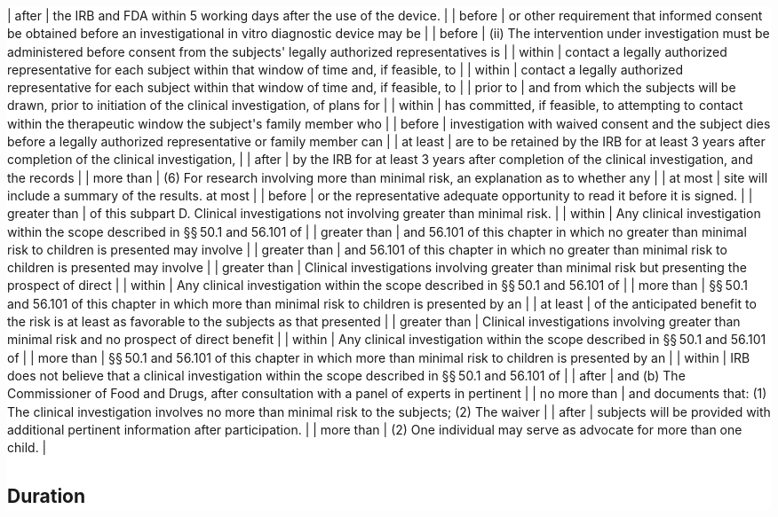 | after         | the IRB and FDA within 5 working days after  the use of the device.                                                                    |
| before        | or other requirement that informed consent be obtained before an investigational in vitro diagnostic device may be                     |
| before        | (ii) The intervention under investigation must be administered before consent from the subjects' legally authorized representatives is |
| within        | contact a legally authorized representative for each subject within that window of time and, if feasible, to                           |
| within        | contact a legally authorized representative for each subject within that window of time and, if feasible, to                           |
| prior to      | and from which the subjects will be drawn, prior to initiation of the clinical investigation, of plans for                             |
| within        | has committed, if feasible, to attempting to contact within the therapeutic window the subject's family member who                     |
| before        | investigation with waived consent and the subject dies before a legally authorized representative or family member can                 |
| at least      | are to be retained by the IRB for at least 3 years after completion of the clinical investigation,                                     |
| after         | by the IRB for at least 3 years after completion of the clinical investigation, and the records                                        |
| more than     | (6) For research involving  more than minimal risk, an explanation as to whether any                                                   |
| at most       | site will include a summary of the results. at most                                                                                    |
| before        | or the representative adequate opportunity to read it before  it is signed.                                                            |
| greater than  | of this subpart D. Clinical investigations not involving greater than  minimal risk.                                                   |
| within        | Any clinical investigation  within the scope described in &#167;&#167;&#8201;50.1 and 56.101 of                                        |
| greater than  | and 56.101 of this chapter in which no greater than minimal risk to children is presented may involve                                  |
| greater than  | and 56.101 of this chapter in which no greater than minimal risk to children is presented may involve                                  |
| greater than  | Clinical investigations involving  greater than minimal risk but presenting the prospect of direct                                     |
| within        | Any clinical investigation  within the scope described in &#167;&#167;&#8201;50.1 and 56.101 of                                        |
| more than     | &#167;&#167;&#8201;50.1 and 56.101 of this chapter in which more than minimal risk to children is presented by an                      |
| at least      | of the anticipated benefit to the risk is at least as favorable to the subjects as that presented                                      |
| greater than  | Clinical investigations involving  greater than minimal risk and no prospect of direct benefit                                         |
| within        | Any clinical investigation  within the scope described in &#167;&#167;&#8201;50.1 and 56.101 of                                        |
| more than     | &#167;&#167;&#8201;50.1 and 56.101 of this chapter in which more than minimal risk to children is presented by an                      |
| within        | IRB does not believe that a clinical investigation within the scope described in &#167;&#167;&#8201;50.1 and 56.101 of                 |
| after         | and (b) The Commissioner of Food and Drugs, after consultation with a panel of experts in pertinent                                    |
| no more than  | and documents that: (1) The clinical investigation involves no more than minimal risk to the subjects; (2) The waiver                  |
| after         | subjects will be provided with additional pertinent information after  participation.                                                  |
| more than     | (2) One individual may serve as advocate for  more than  one child.                                                                    |


## Duration
